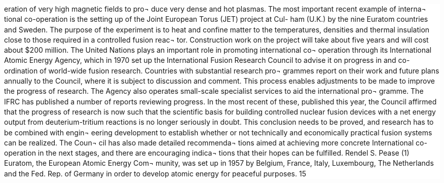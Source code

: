 eration of very high magnetic fields to pro¬
duce very dense and hot plasmas. The
most important recent example of interna¬
tional co-operation is the setting up of the
Joint European Torus (JET) project at Cul-
ham (U.K.) by the nine Euratom countries
and Sweden.
The purpose of the experiment is to heat
and confine matter to the temperatures,
densities and thermal insulation close to
those required in a controlled fusion reac¬
tor. Construction work on the project will
take about five years and will cost about
$200 million.
The United Nations plays an important
role in promoting international co¬
operation through its International Atomic
Energy Agency, which in 1970 set up the
International Fusion Research Council to
advise it on progress in and co-ordination
of world-wide fusion research.
Countries with substantial research pro¬
grammes report on their work and future
plans annually to the Council, where it is
subject to discussion and comment. This
process enables adjustments to be made to
improve the progress of research. The
Agency also operates small-scale specialist
services to aid the international pro¬
gramme.
The IFRC has published a number of
reports reviewing progress. In the most
recent of these, published this year, the
Council affirmed that the progress of
research is now such that the scientific
basis for building controlled nuclear fusion
devices with a net energy output from
deuterium-tritium reactions is no longer
seriously in doubt.
This conclusion needs to be proved, and
research has to be combined with engin¬
eering development to establish whether or
not technically and economically practical
fusion systems can be realized. The Coun¬
cil has also made detailed recommenda¬
tions aimed at achieving more concrete
International co-operation in the next
stages, and there are encouraging indica¬
tions that their hopes can be fulfilled.
Rendel S. Pease
(1) Euratom, the European Atomic Energy Com¬
munity, was set up in 1957 by Belgium, France,
Italy, Luxembourg, The Netherlands and the
Fed. Rep. of Germany in order to develop
atomic energy for peaceful purposes.
15
